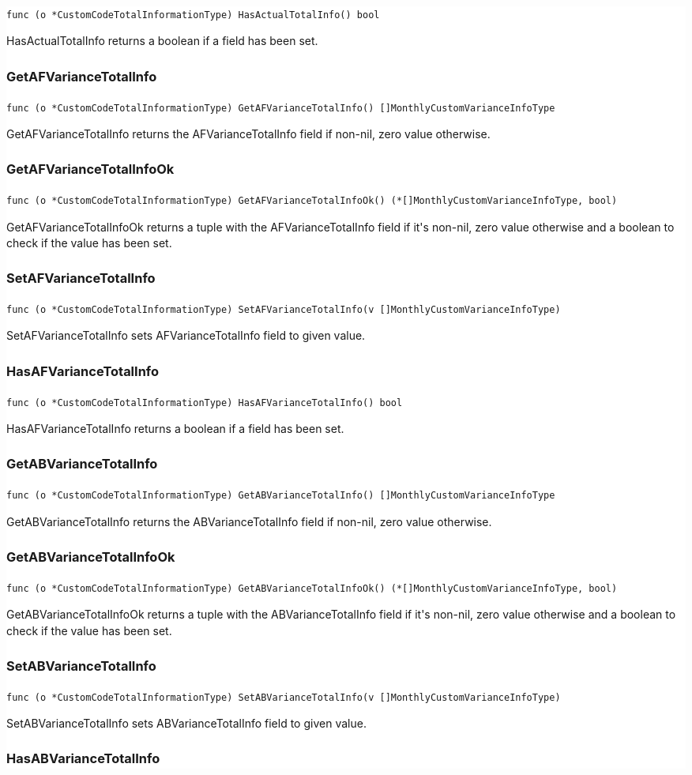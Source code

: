 `func (o *CustomCodeTotalInformationType) HasActualTotalInfo() bool`

HasActualTotalInfo returns a boolean if a field has been set.

### GetAFVarianceTotalInfo

`func (o *CustomCodeTotalInformationType) GetAFVarianceTotalInfo() []MonthlyCustomVarianceInfoType`

GetAFVarianceTotalInfo returns the AFVarianceTotalInfo field if non-nil, zero value otherwise.

### GetAFVarianceTotalInfoOk

`func (o *CustomCodeTotalInformationType) GetAFVarianceTotalInfoOk() (*[]MonthlyCustomVarianceInfoType, bool)`

GetAFVarianceTotalInfoOk returns a tuple with the AFVarianceTotalInfo field if it's non-nil, zero value otherwise
and a boolean to check if the value has been set.

### SetAFVarianceTotalInfo

`func (o *CustomCodeTotalInformationType) SetAFVarianceTotalInfo(v []MonthlyCustomVarianceInfoType)`

SetAFVarianceTotalInfo sets AFVarianceTotalInfo field to given value.

### HasAFVarianceTotalInfo

`func (o *CustomCodeTotalInformationType) HasAFVarianceTotalInfo() bool`

HasAFVarianceTotalInfo returns a boolean if a field has been set.

### GetABVarianceTotalInfo

`func (o *CustomCodeTotalInformationType) GetABVarianceTotalInfo() []MonthlyCustomVarianceInfoType`

GetABVarianceTotalInfo returns the ABVarianceTotalInfo field if non-nil, zero value otherwise.

### GetABVarianceTotalInfoOk

`func (o *CustomCodeTotalInformationType) GetABVarianceTotalInfoOk() (*[]MonthlyCustomVarianceInfoType, bool)`

GetABVarianceTotalInfoOk returns a tuple with the ABVarianceTotalInfo field if it's non-nil, zero value otherwise
and a boolean to check if the value has been set.

### SetABVarianceTotalInfo

`func (o *CustomCodeTotalInformationType) SetABVarianceTotalInfo(v []MonthlyCustomVarianceInfoType)`

SetABVarianceTotalInfo sets ABVarianceTotalInfo field to given value.

### HasABVarianceTotalInfo
